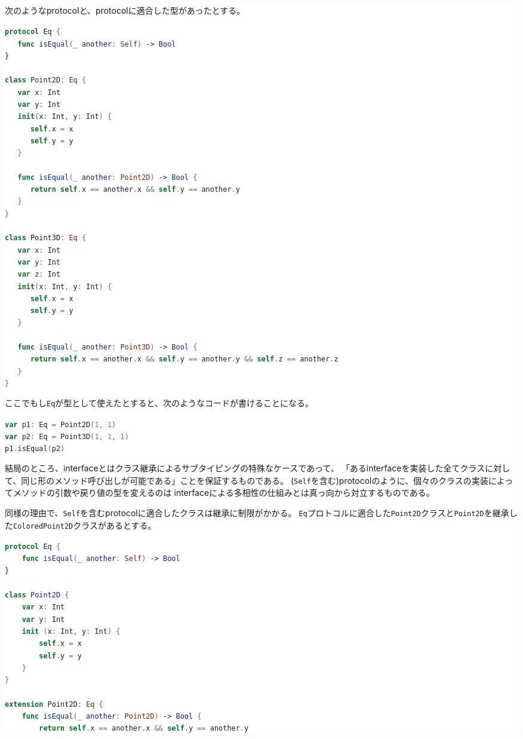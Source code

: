 次のようなprotocolと、protocolに適合した型があったとする。
```swift
protocol Eq {
   func isEqual(_ another: Self) -> Bool
}

class Point2D: Eq {
   var x: Int
   var y: Int
   init(x: Int, y: Int) {
      self.x = x
      self.y = y
   }

   func isEqual(_ another: Point2D) -> Bool {
      return self.x == another.x && self.y == another.y
   }
}

class Point3D: Eq {
   var x: Int
   var y: Int
   var z: Int
   init(x: Int, y: Int) {
      self.x = x
      self.y = y
   }

   func isEqual(_ another: Point3D) -> Bool {
      return self.x == another.x && self.y == another.y && self.z == another.z
   }
}
```

ここでもし`Eq`が型として使えたとすると、次のようなコードが書けることになる。

```swift
var p1: Eq = Point2D(1, 1)
var p2: Eq = Point3D(1, 1, 1)
p1.isEqual(p2)
```

結局のところ、interfaceとはクラス継承によるサブタイピングの特殊なケースであって、
「あるinterfaceを実装した全てクラスに対して、同じ形のメソッド呼び出しが可能である」ことを保証するものである。
(`Self`を含む)protocolのように、個々のクラスの実装によってメソッドの引数や戻り値の型を変えるのは
interfaceによる多相性の仕組みとは真っ向から対立するものである。

同様の理由で、`Self`を含むprotocolに適合したクラスは継承に制限がかかる。
`Eq`プロトコルに適合した`Point2D`クラスと`Point2D`を継承した`ColoredPoint2D`クラスがあるとする。

```swift
protocol Eq {
    func isEqual(_ another: Self) -> Bool
}

class Point2D {
    var x: Int
    var y: Int
    init (x: Int, y: Int) {
        self.x = x
        self.y = y
    }
}

extension Point2D: Eq {
    func isEqual(_ another: Point2D) -> Bool {
        return self.x == another.x && self.y == another.y
```